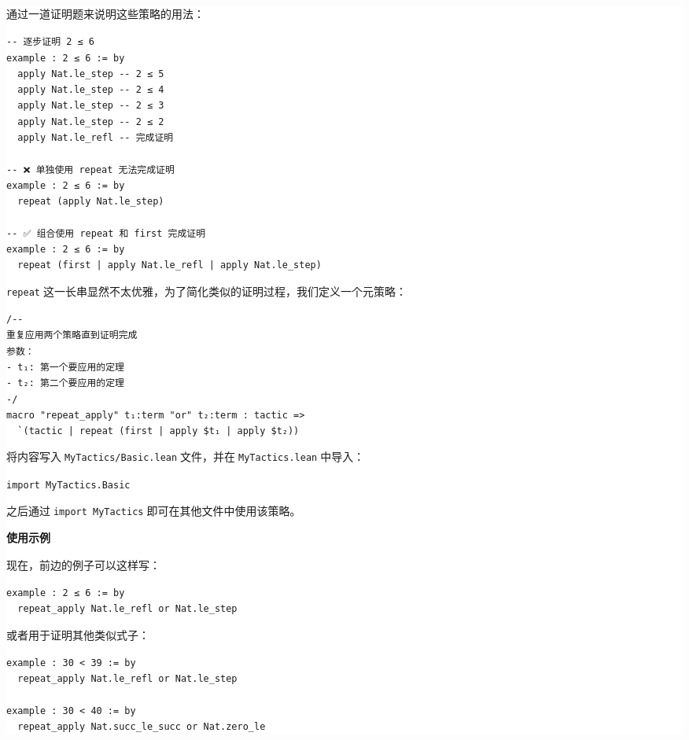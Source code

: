 通过一道证明题来说明这些策略的用法：

```lean
-- 逐步证明 2 ≤ 6
example : 2 ≤ 6 := by
  apply Nat.le_step -- 2 ≤ 5
  apply Nat.le_step -- 2 ≤ 4
  apply Nat.le_step -- 2 ≤ 3
  apply Nat.le_step -- 2 ≤ 2
  apply Nat.le_refl -- 完成证明

-- ❌ 单独使用 repeat 无法完成证明
example : 2 ≤ 6 := by
  repeat (apply Nat.le_step)

-- ✅ 组合使用 repeat 和 first 完成证明
example : 2 ≤ 6 := by
  repeat (first | apply Nat.le_refl | apply Nat.le_step)
```

`repeat` 这一长串显然不太优雅，为了简化类似的证明过程，我们定义一个元策略：

```lean
/-- 
重复应用两个策略直到证明完成
参数：
- t₁: 第一个要应用的定理
- t₂: 第二个要应用的定理
-/
macro "repeat_apply" t₁:term "or" t₂:term : tactic => 
  `(tactic | repeat (first | apply $t₁ | apply $t₂))
```

将内容写入 `MyTactics/Basic.lean` 文件，并在 `MyTactics.lean` 中导入：

```lean
import MyTactics.Basic
```

之后通过 `import MyTactics` 即可在其他文件中使用该策略。

**使用示例**

现在，前边的例子可以这样写：

```lean
example : 2 ≤ 6 := by
  repeat_apply Nat.le_refl or Nat.le_step
```

或者用于证明其他类似式子：

```lean 
example : 30 < 39 := by
  repeat_apply Nat.le_refl or Nat.le_step

example : 30 < 40 := by
  repeat_apply Nat.succ_le_succ or Nat.zero_le
```
